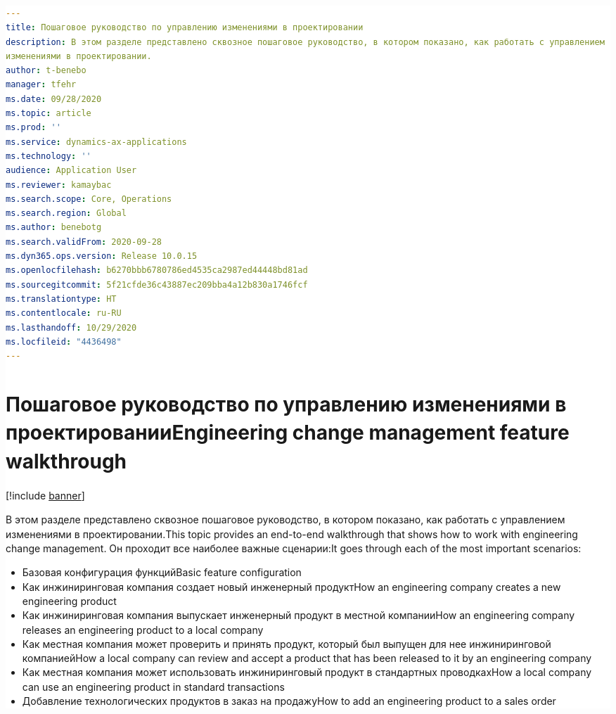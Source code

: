 ```yaml
---
title: Пошаговое руководство по управлению изменениями в проектировании
description: В этом разделе представлено сквозное пошаговое руководство, в котором показано, как работать с управлением изменениями в проектировании.
author: t-benebo
manager: tfehr
ms.date: 09/28/2020
ms.topic: article
ms.prod: ''
ms.service: dynamics-ax-applications
ms.technology: ''
audience: Application User
ms.reviewer: kamaybac
ms.search.scope: Core, Operations
ms.search.region: Global
ms.author: benebotg
ms.search.validFrom: 2020-09-28
ms.dyn365.ops.version: Release 10.0.15
ms.openlocfilehash: b6270bbb6780786ed4535ca2987ed44448bd81ad
ms.sourcegitcommit: 5f21cfde36c43887ec209bba4a12b830a1746fcf
ms.translationtype: HT
ms.contentlocale: ru-RU
ms.lasthandoff: 10/29/2020
ms.locfileid: "4436498"
---
```

# <a name="engineering-change-management-feature-walkthrough"></a><span data-ttu-id="3f9a7-103">Пошаговое руководство по управлению изменениями в проектировании</span><span class="sxs-lookup"><span data-stu-id="3f9a7-103">Engineering change management feature walkthrough</span></span>

[!include [banner](../includes/banner.md)]

<span data-ttu-id="3f9a7-104">В этом разделе представлено сквозное пошаговое руководство, в котором показано, как работать с управлением изменениями в проектировании.</span><span class="sxs-lookup"><span data-stu-id="3f9a7-104">This topic provides an end-to-end walkthrough that shows how to work with engineering change management.</span></span> <span data-ttu-id="3f9a7-105">Он проходит все наиболее важные сценарии:</span><span class="sxs-lookup"><span data-stu-id="3f9a7-105">It goes through each of the most important scenarios:</span></span>

- <span data-ttu-id="3f9a7-106">Базовая конфигурация функций</span><span class="sxs-lookup"><span data-stu-id="3f9a7-106">Basic feature configuration</span></span>
- <span data-ttu-id="3f9a7-107">Как инжиниринговая компания создает новый инженерный продукт</span><span class="sxs-lookup"><span data-stu-id="3f9a7-107">How an engineering company creates a new engineering product</span></span>
- <span data-ttu-id="3f9a7-108">Как инжиниринговая компания выпускает инженерный продукт в местной компании</span><span class="sxs-lookup"><span data-stu-id="3f9a7-108">How an engineering company releases an engineering product to a local company</span></span>
- <span data-ttu-id="3f9a7-109">Как местная компания может проверить и принять продукт, который был выпущен для нее инжиниринговой компанией</span><span class="sxs-lookup"><span data-stu-id="3f9a7-109">How a local company can review and accept a product that has been released to it by an engineering company</span></span>
- <span data-ttu-id="3f9a7-110">Как местная компания может использовать инжиниринговый продукт в стандартных проводках</span><span class="sxs-lookup"><span data-stu-id="3f9a7-110">How a local company can use an engineering product in standard transactions</span></span>
- <span data-ttu-id="3f9a7-111">Добавление технологических продуктов в заказ на продажу</span><span class="sxs-lookup"><span data-stu-id="3f9a7-111">How to add an engineering product to a sales order</span></span>